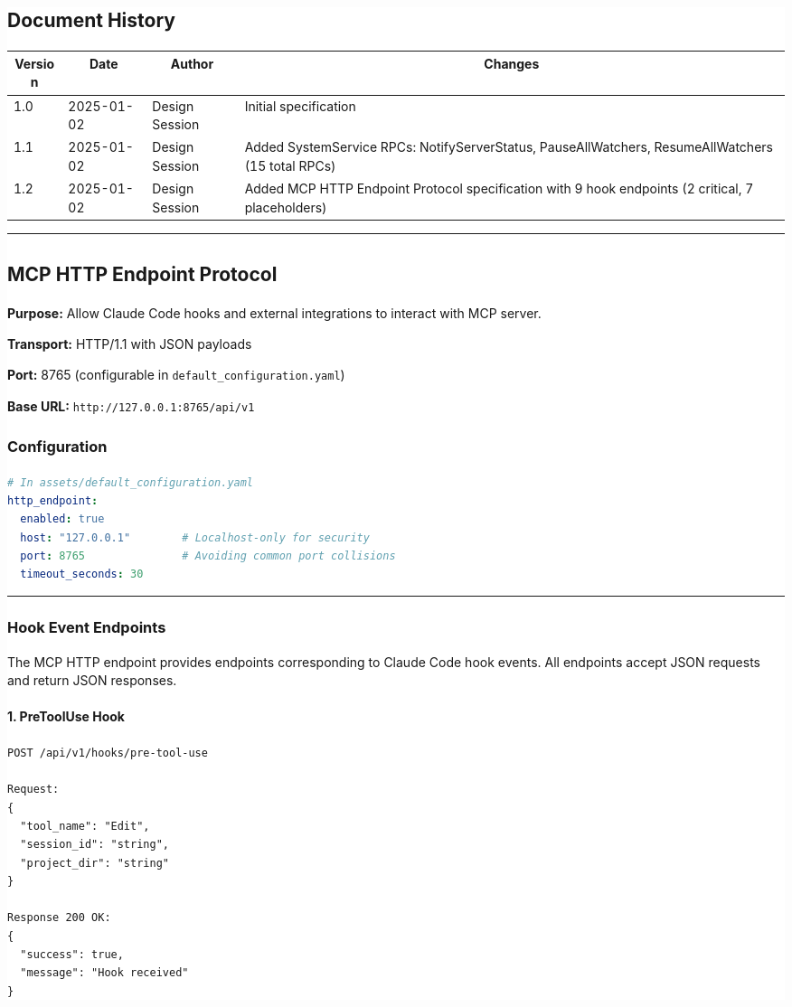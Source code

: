 
## Document History

| Version | Date | Author | Changes |
|---------|------|--------|---------|
| 1.0 | 2025-01-02 | Design Session | Initial specification |
| 1.1 | 2025-01-02 | Design Session | Added SystemService RPCs: NotifyServerStatus, PauseAllWatchers, ResumeAllWatchers (15 total RPCs) |
| 1.2 | 2025-01-02 | Design Session | Added MCP HTTP Endpoint Protocol specification with 9 hook endpoints (2 critical, 7 placeholders) |

---

## MCP HTTP Endpoint Protocol

**Purpose:** Allow Claude Code hooks and external integrations to interact with MCP server.

**Transport:** HTTP/1.1 with JSON payloads

**Port:** 8765 (configurable in `default_configuration.yaml`)

**Base URL:** `http://127.0.0.1:8765/api/v1`

### Configuration

```yaml
# In assets/default_configuration.yaml
http_endpoint:
  enabled: true
  host: "127.0.0.1"        # Localhost-only for security
  port: 8765               # Avoiding common port collisions
  timeout_seconds: 30
```

---

### Hook Event Endpoints

The MCP HTTP endpoint provides endpoints corresponding to Claude Code hook events. All endpoints accept JSON requests and return JSON responses.

#### 1. PreToolUse Hook

```http
POST /api/v1/hooks/pre-tool-use

Request:
{
  "tool_name": "Edit",
  "session_id": "string",
  "project_dir": "string"
}

Response 200 OK:
{
  "success": true,
  "message": "Hook received"
}
```
